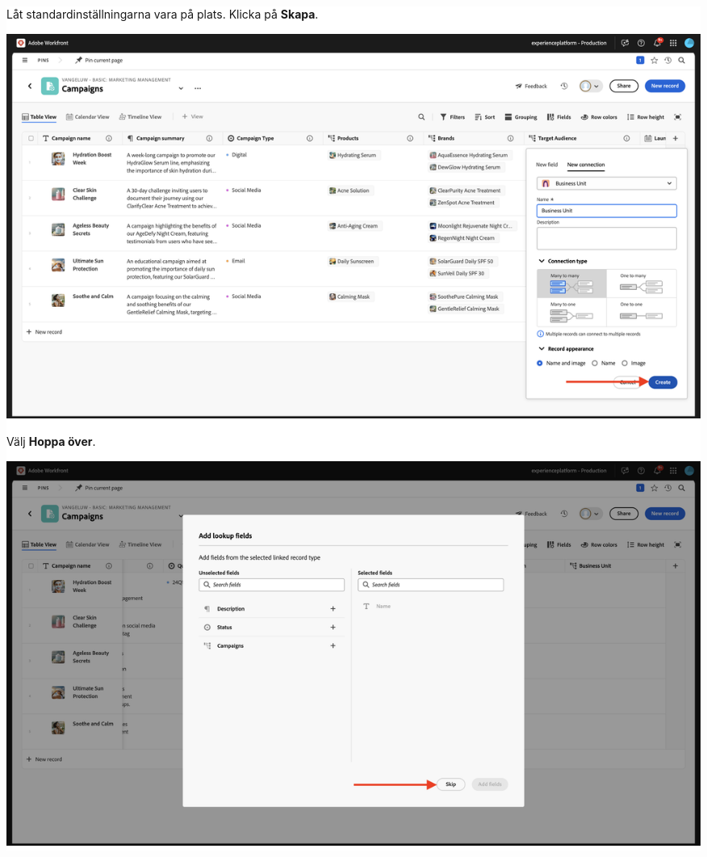 Låt standardinställningarna vara på plats. Klicka på **Skapa**.

![Workfront Planning](./images/wfpl22.png)

Välj **Hoppa över**.

![Workfront Planning](./images/wfpl23.png)
